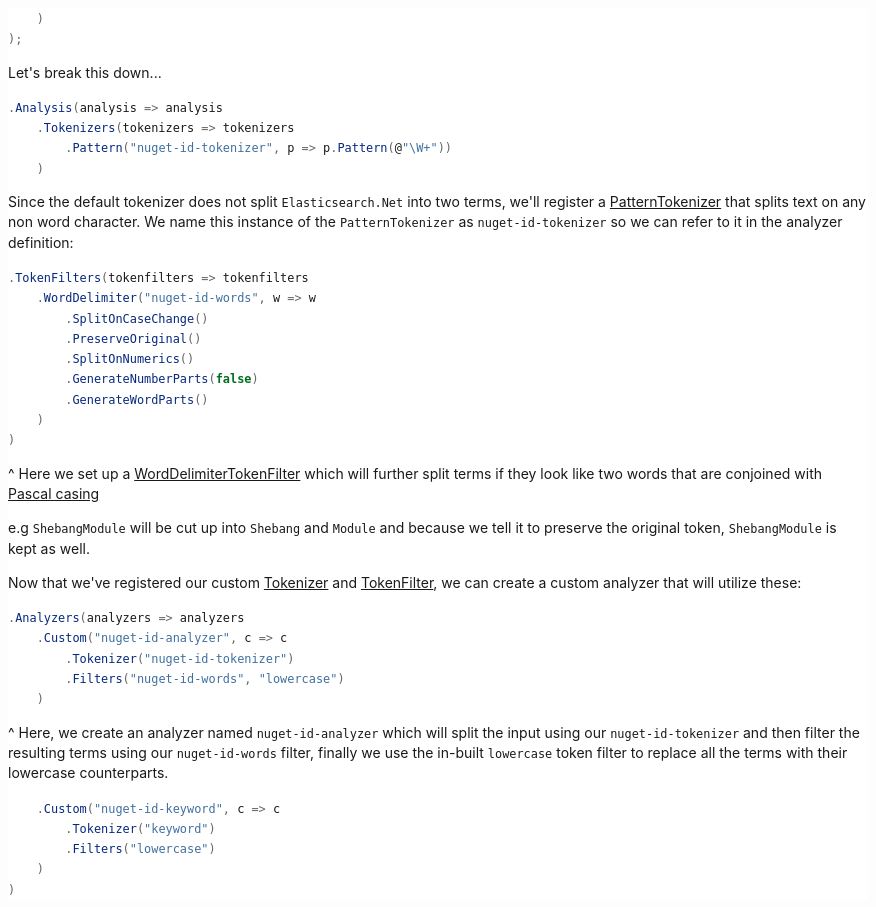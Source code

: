 ```csharp
    )
);
```
Let's break this down...

```csharp
.Analysis(analysis => analysis
    .Tokenizers(tokenizers => tokenizers
        .Pattern("nuget-id-tokenizer", p => p.Pattern(@"\W+"))
    )
```

Since the default tokenizer does not split `Elasticsearch.Net` into two terms, we'll register a [PatternTokenizer](https://www.elastic.co/guide/en/elasticsearch/reference/current/analysis-pattern-tokenizer.html)
that splits text on any non word character. We name this instance of the `PatternTokenizer` as `nuget-id-tokenizer` so we can refer to it in the analyzer definition:

```csharp
.TokenFilters(tokenfilters => tokenfilters
    .WordDelimiter("nuget-id-words", w => w
        .SplitOnCaseChange()
        .PreserveOriginal()
        .SplitOnNumerics()
        .GenerateNumberParts(false)
        .GenerateWordParts()
    )
)
```

^ Here we set up a [WordDelimiterTokenFilter](https://www.elastic.co/guide/en/elasticsearch/reference/current/analysis-word-delimiter-tokenfilter.html) which will further split terms if they look like two words that are conjoined with [Pascal casing](https://en.wikipedia.org/wiki/PascalCase)

e.g `ShebangModule` will be cut up into `Shebang` and `Module` and because we tell it to preserve the original token, `ShebangModule` is kept as well.

Now that we've registered our custom [Tokenizer](https://www.elastic.co/guide/en/elasticsearch/reference/current/analysis-tokenizers.html) and [TokenFilter](https://www.elastic.co/guide/en/elasticsearch/reference/current/analysis-tokenfilters.html), we can create a custom analyzer that will utilize these:

```csharp
.Analyzers(analyzers => analyzers
    .Custom("nuget-id-analyzer", c => c
        .Tokenizer("nuget-id-tokenizer")
        .Filters("nuget-id-words", "lowercase")
    )
```

^ Here, we create an analyzer named `nuget-id-analyzer` which will split the input using our `nuget-id-tokenizer` and then filter the resulting terms using our `nuget-id-words` filter, finally we use the in-built `lowercase` token filter to replace all the
terms with their lowercase counterparts.

```csharp
    .Custom("nuget-id-keyword", c => c
        .Tokenizer("keyword")
        .Filters("lowercase")
    )
)
```
